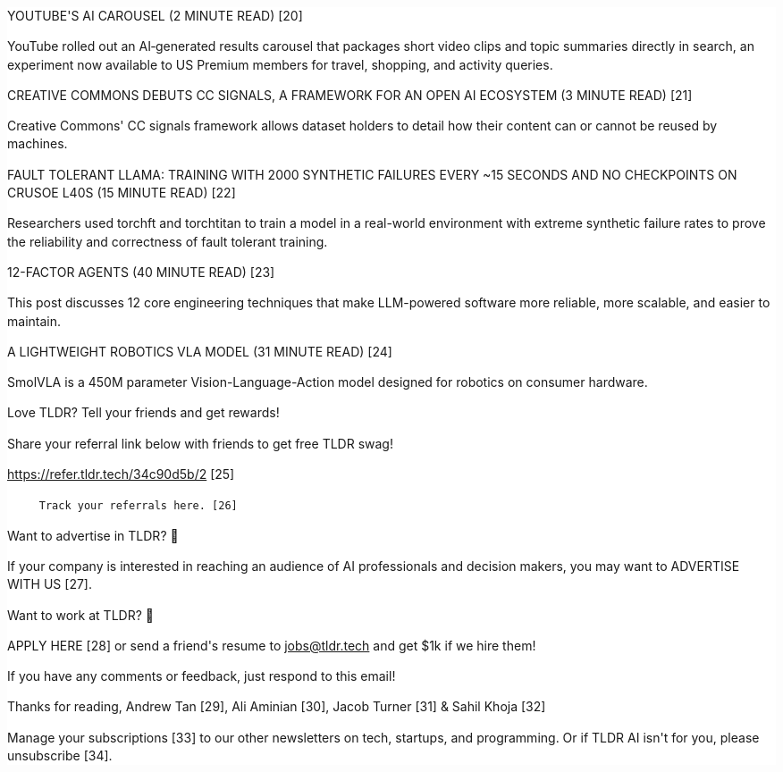  YOUTUBE'S AI CAROUSEL (2 MINUTE READ) [20] 

 YouTube rolled out an AI‑generated results carousel that packages
short video clips and topic summaries directly in search, an
experiment now available to US Premium members for travel, shopping,
and activity queries. 

 CREATIVE COMMONS DEBUTS CC SIGNALS, A FRAMEWORK FOR AN OPEN AI
ECOSYSTEM (3 MINUTE READ) [21] 

 Creative Commons' CC signals framework allows dataset holders to
detail how their content can or cannot be reused by machines. 

 FAULT TOLERANT LLAMA: TRAINING WITH 2000 SYNTHETIC FAILURES EVERY ~15
SECONDS AND NO CHECKPOINTS ON CRUSOE L40S (15 MINUTE READ) [22] 

 Researchers used torchft and torchtitan to train a model in a
real-world environment with extreme synthetic failure rates to prove
the reliability and correctness of fault tolerant training. 

 12-FACTOR AGENTS (40 MINUTE READ) [23] 

 This post discusses 12 core engineering techniques that make
LLM-powered software more reliable, more scalable, and easier to
maintain. 

 A LIGHTWEIGHT ROBOTICS VLA MODEL (31 MINUTE READ) [24] 

 SmolVLA is a 450M parameter Vision-Language-Action model designed for
robotics on consumer hardware. 

Love TLDR? Tell your friends and get rewards!

 Share your referral link below with friends to get free TLDR swag! 

 https://refer.tldr.tech/34c90d5b/2 [25] 

		 Track your referrals here. [26] 

Want to advertise in TLDR? 📰

 If your company is interested in reaching an audience of AI
professionals and decision makers, you may want to ADVERTISE WITH US
[27]. 

Want to work at TLDR? 💼

 APPLY HERE [28] or send a friend's resume to jobs@tldr.tech and get
$1k if we hire them! 

 If you have any comments or feedback, just respond to this email! 

Thanks for reading, 
Andrew Tan [29], Ali Aminian [30], Jacob Turner [31] & Sahil Khoja
[32] 

 Manage your subscriptions [33] to our other newsletters on tech,
startups, and programming. Or if TLDR AI isn't for you, please
unsubscribe [34]. 

 